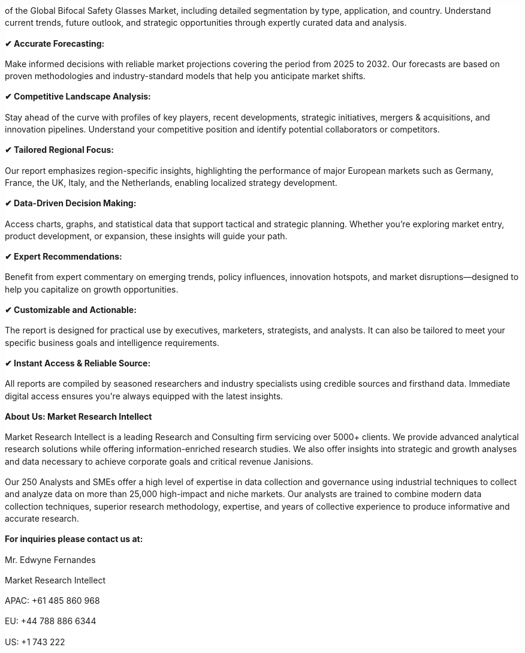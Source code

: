 of the Global Bifocal Safety Glasses Market, including detailed segmentation by type, application, and country. Understand current trends, future outlook, and strategic opportunities through expertly curated data and analysis.</p><p><strong>✔ Accurate Forecasting:</strong></p><p>Make informed decisions with reliable market projections covering the period from 2025 to 2032. Our forecasts are based on proven methodologies and industry-standard models that help you anticipate market shifts.</p><p><strong>✔ Competitive Landscape Analysis:</strong></p><p>Stay ahead of the curve with profiles of key players, recent developments, strategic initiatives, mergers &amp; acquisitions, and innovation pipelines. Understand your competitive position and identify potential collaborators or competitors.</p><p><strong>✔ Tailored Regional Focus:</strong></p><p>Our report emphasizes region-specific insights, highlighting the performance of major European markets such as Germany, France, the UK, Italy, and the Netherlands, enabling localized strategy development.</p><p><strong>✔ Data-Driven Decision Making:</strong></p><p>Access charts, graphs, and statistical data that support tactical and strategic planning. Whether you&rsquo;re exploring market entry, product development, or expansion, these insights will guide your path.</p><p><strong>✔ Expert Recommendations:</strong></p><p>Benefit from expert commentary on emerging trends, policy influences, innovation hotspots, and market disruptions&mdash;designed to help you capitalize on growth opportunities.</p><p><strong>✔ Customizable and Actionable:</strong></p><p>The report is designed for practical use by executives, marketers, strategists, and analysts. It can also be tailored to meet your specific business goals and intelligence requirements.</p><p><strong>✔ Instant Access &amp; Reliable Source:</strong></p><p>All reports are compiled by seasoned researchers and industry specialists using credible sources and firsthand data. Immediate digital access ensures you're always equipped with the latest insights.</p><p><strong><span class="font-[700]">About Us: Market Research Intellect</span></strong></p><p><span class="">Market Research Intellect is a leading Research and Consulting firm servicing over 5000+ clients. We provide advanced analytical research solutions while offering information-enriched research studies.&nbsp;</span>We also offer insights into strategic and growth analyses and data necessary to achieve corporate goals and critical revenue Janisions.</p><p><span class="">Our 250 Analysts and SMEs offer a high level of expertise in data collection and governance using industrial techniques to collect and analyze data on more than 25,000 high-impact and niche markets. Our analysts are trained to combine modern data collection techniques, superior research methodology, expertise, and years of collective experience to produce informative and accurate research.</span></p><p><strong>For inquiries please contact us at:</strong></p><p>Mr. Edwyne Fernandes</p><p>Market Research Intellect</p><p>APAC: +61 485 860 968</p><p>EU: +44 788 886 6344</p><p>US: +1 743 222